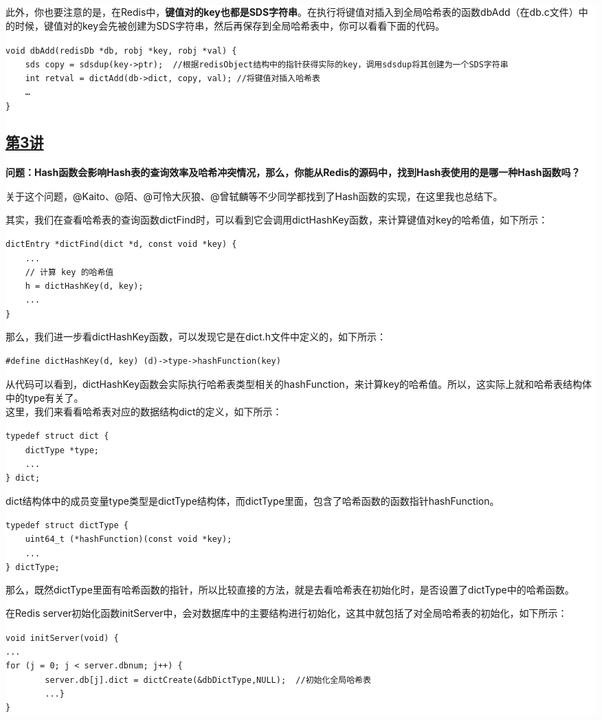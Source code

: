 此外，你也要注意的是，在Redis中，**键值对的key也都是SDS字符串**。在执行将键值对插入到全局哈希表的函数dbAdd（在db.c文件）中的时候，键值对的key会先被创建为SDS字符串，然后再保存到全局哈希表中，你可以看看下面的代码。

```plain
void dbAdd(redisDb *db, robj *key, robj *val) {
    sds copy = sdsdup(key->ptr);  //根据redisObject结构中的指针获得实际的key，调用sdsdup将其创建为一个SDS字符串
	int retval = dictAdd(db->dict, copy, val); //将键值对插入哈希表
	…
}
```

## [第3讲](https://time.geekbang.org/column/article/400379)

**问题：Hash函数会影响Hash表的查询效率及哈希冲突情况，那么，你能从Redis的源码中，找到Hash表使用的是哪一种Hash函数吗？**

关于这个问题，@Kaito、@陌、@可怜大灰狼、@曾轼麟等不少同学都找到了Hash函数的实现，在这里我也总结下。

其实，我们在查看哈希表的查询函数dictFind时，可以看到它会调用dictHashKey函数，来计算键值对key的哈希值，如下所示：

```plain
dictEntry *dictFind(dict *d, const void *key) {
    ...
    // 计算 key 的哈希值
    h = dictHashKey(d, key);
    ...
}
```

那么，我们进一步看dictHashKey函数，可以发现它是在dict.h文件中定义的，如下所示：

```plain
#define dictHashKey(d, key) (d)->type->hashFunction(key)
```

从代码可以看到，dictHashKey函数会实际执行哈希表类型相关的hashFunction，来计算key的哈希值。所以，这实际上就和哈希表结构体中的type有关了。  
这里，我们来看看哈希表对应的数据结构dict的定义，如下所示：

```plain
typedef struct dict {
    dictType *type;
    ...
} dict;
```

dict结构体中的成员变量type类型是dictType结构体，而dictType里面，包含了哈希函数的函数指针hashFunction。

```plain
typedef struct dictType {
    uint64_t (*hashFunction)(const void *key);
    ...
} dictType;
```

那么，既然dictType里面有哈希函数的指针，所以比较直接的方法，就是去看哈希表在初始化时，是否设置了dictType中的哈希函数。

在Redis server初始化函数initServer中，会对数据库中的主要结构进行初始化，这其中就包括了对全局哈希表的初始化，如下所示：

```plain
void initServer(void) {
...
for (j = 0; j < server.dbnum; j++) {
        server.db[j].dict = dictCreate(&dbDictType,NULL);  //初始化全局哈希表
        ...}
}
```
